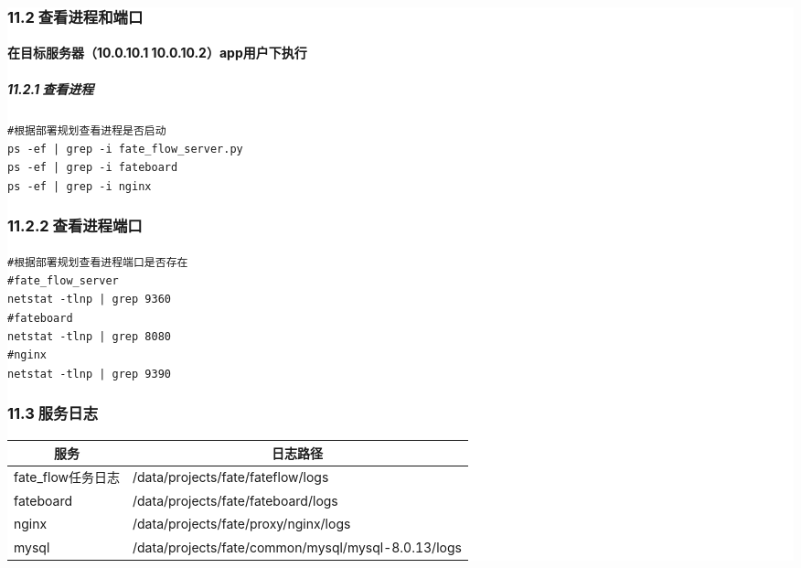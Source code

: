### 11.2 查看进程和端口

**在目标服务器（10.0.10.1 10.0.10.2）app用户下执行**

##### 11.2.1 查看进程

```
#根据部署规划查看进程是否启动
ps -ef | grep -i fate_flow_server.py
ps -ef | grep -i fateboard
ps -ef | grep -i nginx
```

### 11.2.2 查看进程端口

```
#根据部署规划查看进程端口是否存在
#fate_flow_server
netstat -tlnp | grep 9360
#fateboard
netstat -tlnp | grep 8080
#nginx
netstat -tlnp | grep 9390
```

### 11.3 服务日志


| 服务              | 日志路径                                           |
| ------------------- | ---------------------------------------------------- |
| fate_flow任务日志 | /data/projects/fate/fateflow/logs                  |
| fateboard         | /data/projects/fate/fateboard/logs                 |
| nginx             | /data/projects/fate/proxy/nginx/logs               |
| mysql             | /data/projects/fate/common/mysql/mysql-8.0.13/logs |
